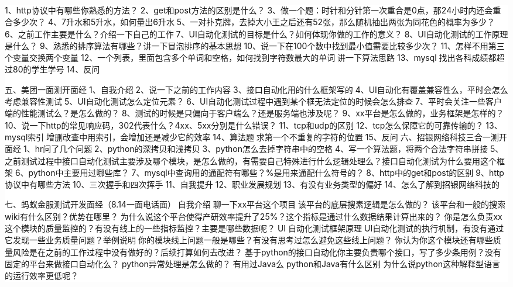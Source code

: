 1、http协议中有哪些你熟悉的方法？
2、get和post方法的区别是什么？
3、做一个题：时针和分针第一次重合是0点，那24小时内还会重合多少次？
4、7升水和5升水，如何量出6升水
5、一对扑克牌，去掉大小王之后还有52张，那么随机抽出两张为同花色的概率为多少？
6、之前工作主要是什么？介绍一下自己的工作
7、UI自动化测试的目标是什么？如何体现你做的工作的意义？
8、UI自动化测试的工作原理是什么？
9、熟悉的排序算法有哪些？讲一下冒泡排序的基本思想
10、说一下在100个数中找到最小值需要比较多少次？
11、怎样不用第三个变量交换两个变量
12、一个列表，里面包含多个单词和空格，如何找到字符数最大的单词
讲一下算法思路
13、mysql  找出各科成绩都超过80的学生学号
14、反问

五、美团一面测开面经
1、自我介绍
2、说一下之前的工作内容
3、接口自动化用的什么框架写的
4、UI自动化有覆盖兼容性么，平时会怎么考虑兼容性测试
5、UI自动化测试怎么定位元素？
6、UI自动化测试过程中遇到某个框无法定位的时候会怎么排查
7、平时会关注一些客户端的性能测试么？是怎么做的？
8、测试的时候是只偏向于客户端么？还是服务端也涉及呢？
9、xx平台是怎么做的，业务框架是怎样的？
10、说一下http的常见响应码，302代表什么？4xx、5xx分别是什么错误？
11、tcp和udp的区别
12、tcp怎么保障它的可靠传输的？
13、mysql索引 增删改查中用索引，会增加还是减少它的效率
14、算法题 求第一个不重复的字符的位置
15、反问
六、招银网络科技三合一测开面经
1、hr问了几个问题
2、python的深拷贝和浅拷贝
3、python怎么去掉字符串中的空格
4、写一个算法题，将两个合法字符串拼接
5、之前测试过程中接口自动化测试主要涉及哪个模块，是怎么做的，有需要自己特殊进行什么逻辑处理么？接口自动化测试为什么要用这个框架
6、python中主要用过哪些库？
7、mysql中查询用的通配符有哪些？%是用来通配什么符号的？
8、http中的get和post的区别
9、http协议中有哪些方法
10、三次握手和四次挥手
11、自我提升
12、职业发展规划
13、有没有业务类型的偏好
14、怎么了解到招银网络科技的


七、蚂蚁金服测试开发面经（8.14一面电话面）
自我介绍
聊一下xx平台这个项目
该平台的底层搜素逻辑是怎么做的？
该平台和一般的搜索wiki有什么区别？优势在哪里？
为什么说这个平台使得产研效率提升了25%？这个指标是通过什么数据结果计算出来的？
你是怎么负责xx这个模块的质量监控的？有没有线上的一些指标监控？主要是哪些数据呢？
UI 自动化测试框架原理
UI自动化测试的执行机制，有没有通过它发现一些业务质量问题？举例说明
你的模块线上问题一般是哪些？有没有思考过怎么避免这些线上问题？
你认为你这个模块还有哪些质量风险是在之前的工作过程中没有做好的？后续打算如何去改进？
基于python的接口自动化你主要负责哪个接口，写了多少条用例？没有固定的平台来做接口自动化么？
python异常处理是怎么做的？
有用过Java么
python和Java有什么区别
为什么说python这种解释型语言的运行效率更低呢？